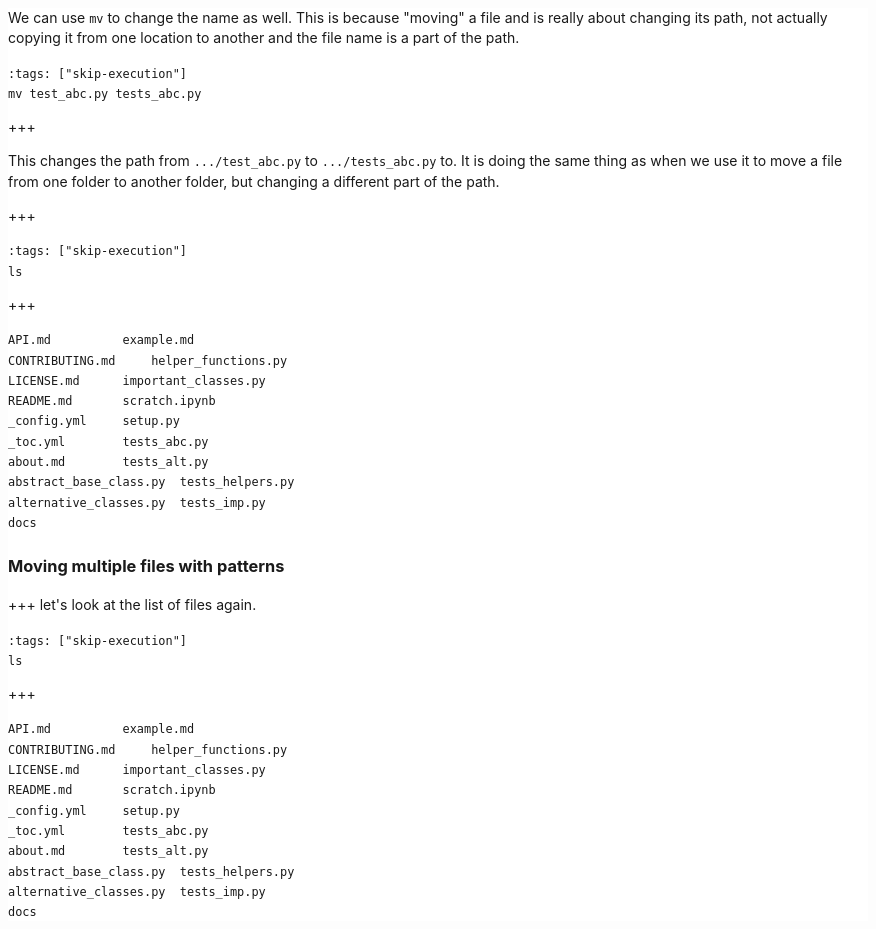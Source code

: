 We can use `mv` to change the name as well. This is because "moving" a file and
is really about changing its path, not actually copying it from one location to
another and the file name is a part of the path.

```{code-cell} bash
:tags: ["skip-execution"]
mv test_abc.py tests_abc.py
```

+++

This changes the path from `.../test_abc.py` to `.../tests_abc.py` to. It is doing the same thing as when we use it to move a file from one folder to another folder,  but changing a different part of the path. 

+++

```{code-cell} bash
:tags: ["skip-execution"]
ls
```

+++

```{code-block} console
API.md			example.md
CONTRIBUTING.md		helper_functions.py
LICENSE.md		important_classes.py
README.md		scratch.ipynb
_config.yml		setup.py
_toc.yml		tests_abc.py
about.md		tests_alt.py
abstract_base_class.py	tests_helpers.py
alternative_classes.py	tests_imp.py
docs
```

### Moving multiple files with patterns


+++
let's look at the list of files again.


```{code-cell} bash
:tags: ["skip-execution"]
ls
```

+++

```{code-block} console
API.md			example.md
CONTRIBUTING.md		helper_functions.py
LICENSE.md		important_classes.py
README.md		scratch.ipynb
_config.yml		setup.py
_toc.yml		tests_abc.py
about.md		tests_alt.py
abstract_base_class.py	tests_helpers.py
alternative_classes.py	tests_imp.py
docs
```

